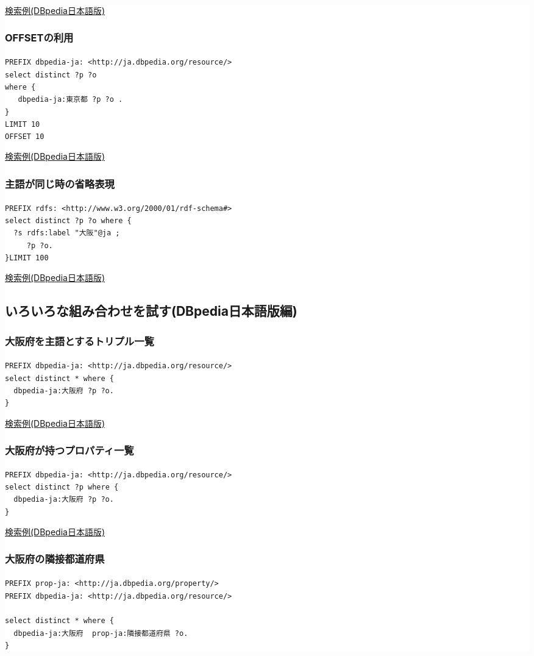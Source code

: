 
[検索例(DBpedia日本語版)][5]

### OFFSETの利用

    PREFIX dbpedia-ja: <http://ja.dbpedia.org/resource/>
    select distinct ?p ?o
    where { 
       dbpedia-ja:東京都 ?p ?o . 
    }
    LIMIT 10
    OFFSET 10
    

[検索例(DBpedia日本語版)][6]

### 主語が同じ時の省略表現

    PREFIX rdfs: <http://www.w3.org/2000/01/rdf-schema#>
    select distinct ?p ?o where {
      ?s rdfs:label "大阪"@ja ;  
         ?p ?o.
    }LIMIT 100
    

[検索例(DBpedia日本語版)][7]

## いろいろな組み合わせを試す(DBpedia日本語版編)

### 大阪府を主語とするトリプル一覧

    PREFIX dbpedia-ja: <http://ja.dbpedia.org/resource/>
    select distinct * where {
      dbpedia-ja:大阪府 ?p ?o.
    }
    

[検索例(DBpedia日本語版)][8]

### 大阪府が持つプロパティ一覧

    PREFIX dbpedia-ja: <http://ja.dbpedia.org/resource/>
    select distinct ?p where {
      dbpedia-ja:大阪府 ?p ?o.
    }
    

[検索例(DBpedia日本語版)][9]

### 大阪府の隣接都道府県

    PREFIX prop-ja: <http://ja.dbpedia.org/property/>
    PREFIX dbpedia-ja: <http://ja.dbpedia.org/resource/>
    
    select distinct * where {
      dbpedia-ja:大阪府  prop-ja:隣接都道府県 ?o.
    }
    

 [1]: http://ja.dbpedia.org/sparql?default-graph-uri=http%3A%2F%2Fja.dbpedia.org&query=select+*%0D%0Awhere+%7B+%0D%0A++%3Fs+%3Fp+%3Fo+.+%0D%0A%7D%0D%0ALIMIT+100&format=text%2Fhtml&timeout=0&debug=on
 [2]: http://ja.dbpedia.org/sparql?default-graph-uri=http%3A%2F%2Fja.dbpedia.org&query=select+distinct+%3Fp+%3Fo%0D%0Awhere+%7B+%0D%0A++%3Chttp%3A%2F%2Fja.dbpedia.org%2Fresource%2F%E6%9D%B1%E4%BA%AC%E9%83%BD%3E+%3Fp+%3Fo+.+%0D%0A%7D%0D%0ALIMIT+100&format=text%2Fhtml&timeout=0&debug=on
 [3]: http://ja.dbpedia.org/sparql?default-graph-uri=http%3A%2F%2Fja.dbpedia.org&query=select+distinct+%3Fs+where+%7B%0D%0A++%3Fs+%3Chttp%3A%2F%2Fwww.w3.org%2F2000%2F01%2Frdf-schema%23label%3E++%22%E5%A4%A7%E9%98%AA%22%40ja+.%0D%0A%7DLIMIT+100&format=text%2Fhtml&timeout=0&debug=on
 [4]: http://ja.dbpedia.org/sparql?default-graph-uri=http%3A%2F%2Fja.dbpedia.org&query=select+distinct+%3Fs+where+%7B%0D%0A++%3Fs+%3Chttp%3A%2F%2Fwww.w3.org%2F2000%2F01%2Frdf-schema%23label%3E+%3Fo+%0D%0A++FILTER%28regex%28str%28%3Fo%29%2C+%22%E5%A4%A7%E9%98%AA%22+%29%29+.%0D%0A%7DLIMIT+100&format=text%2Fhtml&timeout=0&debug=on
 [5]: http://ja.dbpedia.org/sparql?default-graph-uri=http%3A%2F%2Fja.dbpedia.org&query=PREFIX+rdfs%3A+%3Chttp%3A%2F%2Fwww.w3.org%2F2000%2F01%2Frdf-schema%23%3E%0D%0Aselect+distinct+%3Fp+%3Fo+where+%7B%0D%0A++%3Fs+rdfs%3Alabel+%22%E5%A4%A7%E9%98%AA%22%40ja+.++%0D%0A++%3Fs+%3Fp+%3Fo.%0D%0A%7DLIMIT+100&format=text%2Fhtml&timeout=0&debug=on
 [6]: http://ja.dbpedia.org/sparql?default-graph-uri=http%3A%2F%2Fja.dbpedia.org&query=PREFIX+dbpedia-ja%3A+%3Chttp%3A%2F%2Fja.dbpedia.org%2Fresource%2F%3E%0D%0Aselect+distinct+%3Fp+%3Fo%0D%0Awhere+%7B+%0D%0A+++dbpedia-ja%3A%E6%9D%B1%E4%BA%AC%E9%83%BD+%3Fp+%3Fo+.+%0D%0A%7D%0D%0ALIMIT+10%0D%0AOFFSET+10&format=text%2Fhtml&timeout=0&debug=on
 [7]: http://ja.dbpedia.org/sparql?default-graph-uri=http%3A%2F%2Fja.dbpedia.org&query=PREFIX+rdfs%3A+%3Chttp%3A%2F%2Fwww.w3.org%2F2000%2F01%2Frdf-schema%23%3E%0D%0Aselect+distinct+%3Fp+%3Fo+where+%7B%0D%0A++%3Fs+rdfs%3Alabel+%22%E5%A4%A7%E9%98%AA%22%40ja+%3B++%0D%0A+++++%3Fp+%3Fo.%0D%0A%7DLIMIT+100&format=text%2Fhtml&timeout=0&debug=on
 [8]: http://ja.dbpedia.org/sparql?default-graph-uri=http%3A%2F%2Fja.dbpedia.org&query=PREFIX+rdfs%3A+%3Chttp%3A%2F%2Fwww.w3.org%2F2000%2F01%2Frdf-schema%23%3E%0D%0APREFIX+dbpedia-ja%3A+%3Chttp%3A%2F%2Fja.dbpedia.org%2Fresource%2F%3E%0D%0Aselect+distinct+*+where+%7B%0D%0A++dbpedia-ja%3A%E5%A4%A7%E9%98%AA%E5%BA%9C+%3Fp+%3Fo.%0D%0A%7D&format=text%2Fhtml&timeout=0&debug=on
 [9]: http://ja.dbpedia.org/sparql?default-graph-uri=http%3A%2F%2Fja.dbpedia.org&query=PREFIX+rdfs%3A+%3Chttp%3A%2F%2Fwww.w3.org%2F2000%2F01%2Frdf-schema%23%3E%0D%0APREFIX+dbpedia-ja%3A+%3Chttp%3A%2F%2Fja.dbpedia.org%2Fresource%2F%3E%0D%0Aselect+distinct+%3Fp+where+%7B%0D%0A++dbpedia-ja%3A%E5%A4%A7%E9%98%AA%E5%BA%9C+%3Fp+%3Fo.%0D%0A%7D&format=text%2Fhtml&timeout=0&debug=on
 [10]: http://ja.dbpedia.org/sparql?default-graph-uri=http%3A%2F%2Fja.dbpedia.org&query=PREFIX+rdfs%3A+%3Chttp%3A%2F%2Fwww.w3.org%2F2000%2F01%2Frdf-schema%23%3E%0D%0APREFIX+prop-ja%3A+%3Chttp%3A%2F%2Fja.dbpedia.org%2Fproperty%2F%3E%0D%0APREFIX+dbpedia-ja%3A+%3Chttp%3A%2F%2Fja.dbpedia.org%2Fresource%2F%3E%0D%0A%0D%0Aselect+distinct+*+where+%7B%0D%0A++dbpedia-ja%3A%E5%A4%A7%E9%98%AA%E5%BA%9C++prop-ja%3A%E9%9A%A3%E6%8E%A5%E9%83%BD%E9%81%93%E5%BA%9C%E7%9C%8C+%3Fo.%0D%0A%7D&format=text%2Fhtml&timeout=0&debug=on
 [11]: http://ja.dbpedia.org/sparql?default-graph-uri=http%3A%2F%2Fja.dbpedia.org&query=PREFIX+rdfs%3A+%3Chttp%3A%2F%2Fwww.w3.org%2F2000%2F01%2Frdf-schema%23%3E%0D%0APREFIX+prop-ja%3A+%3Chttp%3A%2F%2Fja.dbpedia.org%2Fproperty%2F%3E%0D%0APREFIX+dbpedia-ja%3A+%3Chttp%3A%2F%2Fja.dbpedia.org%2Fresource%2F%3E%0D%0A%0D%0Aselect+distinct+*+where+%7B%0D%0A++%3Fs++prop-ja%3A%E9%9A%A3%E6%8E%A5%E9%83%BD%E9%81%93%E5%BA%9C%E7%9C%8C+%3Fo.%0D%0A%7D%0D%0A&format=text%2Fhtml&timeout=0&debug=on
 [12]: http://ja.dbpedia.org/sparql?default-graph-uri=http%3A%2F%2Fja.dbpedia.org&query=PREFIX+rdfs%3A+%3Chttp%3A%2F%2Fwww.w3.org%2F2000%2F01%2Frdf-schema%23%3E%0D%0APREFIX+prop-ja%3A+%3Chttp%3A%2F%2Fja.dbpedia.org%2Fproperty%2F%3E%0D%0APREFIX+dbpedia-ja%3A+%3Chttp%3A%2F%2Fja.dbpedia.org%2Fresource%2F%3E%0D%0A%0D%0Aselect+distinct+count%28%3Fo%29+where+%7B%0D%0A++dbpedia-ja%3A%E5%A4%A7%E9%98%AA%E5%BA%9C++prop-ja%3A%E9%9A%A3%E6%8E%A5%E9%83%BD%E9%81%93%E5%BA%9C%E7%9C%8C+%3Fo.%0D%0A%7D&format=text%2Fhtml&timeout=0&debug=on
 [13]: http://ja.dbpedia.org/sparql?default-graph-uri=http%3A%2F%2Fja.dbpedia.org&query=PREFIX+prop-ja%3A+%3Chttp%3A%2F%2Fja.dbpedia.org%2Fproperty%2F%3E%0D%0APREFIX+dbpedia-ja%3A+%3Chttp%3A%2F%2Fja.dbpedia.org%2Fresource%2F%3E%0D%0A%0D%0Aselect+distinct+count%28%3Fo%29+AS+%3Fcount+where+%7B%0D%0A++dbpedia-ja%3A%E5%A4%A7%E9%98%AA%E5%BA%9C++prop-ja%3A%E9%9A%A3%E6%8E%A5%E9%83%BD%E9%81%93%E5%BA%9C%E7%9C%8C+%3Fo.%0D%0A%7D&format=text%2Fhtml&timeout=0&debug=on
 [14]: http://ja.dbpedia.org/sparql?default-graph-uri=http%3A%2F%2Fja.dbpedia.org&query=PREFIX+prop-ja%3A+%3Chttp%3A%2F%2Fja.dbpedia.org%2Fproperty%2F%3E%0D%0A++++PREFIX+dbpedia-ja%3A+%3Chttp%3A%2F%2Fja.dbpedia.org%2Fresource%2F%3E%0D%0A%0D%0A++++select+distinct+*+where+%7B%0D%0A++++++dbpedia-ja%3A%E5%A4%A7%E9%98%AA%E5%BA%9C++%3Fp+%3Fo.%0D%0A++++++FILTER%28%3Fp+%21%3D+dbpedia-owl%3AwikiPageWikiLink%29+.%0D%0A++++%7D&format=text%2Fhtml&timeout=0&debug=on
 [15]: http://ja.dbpedia.org/sparql?default-graph-uri=http%3A%2F%2Fja.dbpedia.org&query=PREFIX+dbpedia-owl%3A++%3Chttp%3A%2F%2Fdbpedia.org%2Fontology%2F%3E%0D%0APREFIX+category-ja%3A+%3Chttp%3A%2F%2Fja.dbpedia.org%2Fresource%2FCategory%3A%3E%0D%0A++++%0D%0Aselect+distinct+%3Fs+where+%7B%0D%0A%3Fs+rdf%3Atype+dbpedia-owl%3APlace.%0D%0A%3Fs+dbpedia-owl%3AwikiPageWikiLink+category-ja%3A%E6%97%A5%E6%9C%AC%E3%81%AE%E9%83%BD%E9%81%93%E5%BA%9C%E7%9C%8C.%0D%0A%7D&format=text%2Fhtml&timeout=0&debug=on
 [16]: http://ja.dbpedia.org/sparql?default-graph-uri=http%3A%2F%2Fja.dbpedia.org&query=PREFIX+rdfs%3A+%3Chttp%3A%2F%2Fwww.w3.org%2F2000%2F01%2Frdf-schema%23%3E%0D%0APREFIX+dbpedia-owl%3A++%3Chttp%3A%2F%2Fdbpedia.org%2Fontology%2F%3E%0D%0APREFIX+rdf%3A+%3Chttp%3A%2F%2Fwww.w3.org%2F1999%2F02%2F22-rdf-syntax-ns%23%3E%0D%0APREFIX+dbpedia-ja%3A+%3Chttp%3A%2F%2Fja.dbpedia.org%2Fresource%2F%3E%0D%0APREFIX+category-ja%3A+%3Chttp%3A%2F%2Fja.dbpedia.org%2Fresource%2FCategory%3A%3E%0D%0A%0D%0Aselect+distinct+%3Fs+%3Fo+where+%7B%0D%0A++%3Fs+rdf%3Atype+dbpedia-owl%3APlace%3B%0D%0A+++++dbpedia-owl%3AwikiPageWikiLink+category-ja%3A%E6%97%A5%E6%9C%AC%E3%81%AE%E9%83%BD%E9%81%93%E5%BA%9C%E7%9C%8C%3B%0D%0A+++++dbpedia-owl%3ApostalCode+++%3Fo.++++++++%0D%0A%0D%0A%7DORDER+BY+%3Fo&format=text%2Fhtml&timeout=0&debug=on
 [17]: http://ja.dbpedia.org/sparql?default-graph-uri=http%3A%2F%2Fja.dbpedia.org&query=PREFIX+rdfs%3A+%3Chttp%3A%2F%2Fwww.w3.org%2F2000%2F01%2Frdf-schema%23%3E%0D%0APREFIX+dbpedia-owl%3A++%3Chttp%3A%2F%2Fdbpedia.org%2Fontology%2F%3E%0D%0APREFIX+rdf%3A+%3Chttp%3A%2F%2Fwww.w3.org%2F1999%2F02%2F22-rdf-syntax-ns%23%3E%0D%0APREFIX+dbpedia-ja%3A+%3Chttp%3A%2F%2Fja.dbpedia.org%2Fresource%2F%3E%0D%0APREFIX+category-ja%3A+%3Chttp%3A%2F%2Fja.dbpedia.org%2Fresource%2FCategory%3A%3E%0D%0A%0D%0Aselect+distinct+%3Fs+%3Fo+where+%7B%0D%0A++%3Fs+rdf%3Atype+dbpedia-owl%3APlace%3B%0D%0A+++++dbpedia-owl%3AwikiPageWikiLink+category-ja%3A%E6%97%A5%E6%9C%AC%E3%81%AE%E9%83%BD%E9%81%93%E5%BA%9C%E7%9C%8C%3B%0D%0A+++++dbpedia-owl%3ApostalCode+%3Fo.++++++++%0D%0A%0D%0A%7DORDER+BY+DESC%28%3Fo%29&format=text%2Fhtml&timeout=0&debug=on
 [18]: http://ja.dbpedia.org/sparql?default-graph-uri=http%3A%2F%2Fja.dbpedia.org&query=PREFIX+rdfs%3A+%3Chttp%3A%2F%2Fwww.w3.org%2F2000%2F01%2Frdf-schema%23%3E%0D%0APREFIX+dbpedia-owl%3A++%3Chttp%3A%2F%2Fdbpedia.org%2Fontology%2F%3E%0D%0APREFIX+rdf%3A+%3Chttp%3A%2F%2Fwww.w3.org%2F1999%2F02%2F22-rdf-syntax-ns%23%3E%0D%0APREFIX+dbpedia-ja%3A+%3Chttp%3A%2F%2Fja.dbpedia.org%2Fresource%2F%3E%0D%0APREFIX+category-ja%3A+%3Chttp%3A%2F%2Fja.dbpedia.org%2Fresource%2FCategory%3A%3E%0D%0A%0D%0Aselect+distinct+%3Fs+count%28%3Fo%29+AS+%3Fc+where+%7B%0D%0A++%3Fs+rdf%3Atype+dbpedia-owl%3APlace%3B%0D%0A+++++dbpedia-owl%3AwikiPageWikiLink+category-ja%3A%E6%97%A5%E6%9C%AC%E3%81%AE%E9%83%BD%E9%81%93%E5%BA%9C%E7%9C%8C%3B%0D%0A+++++prop-ja%3A%E9%9A%A3%E6%8E%A5%E9%83%BD%E9%81%93%E5%BA%9C%E7%9C%8C+%3Fo.++%0D%0A%7DORDER+BY+%3Fc&format=text%2Fhtml&timeout=0&debug=on
 [19]: http://ja.dbpedia.org/sparql?default-graph-uri=http%3A%2F%2Fja.dbpedia.org&query=PREFIX+rdfs%3A+%3Chttp%3A%2F%2Fwww.w3.org%2F2000%2F01%2Frdf-schema%23%3E%0D%0APREFIX+dbpedia-owl%3A++%3Chttp%3A%2F%2Fdbpedia.org%2Fontology%2F%3E%0D%0APREFIX+rdf%3A+%3Chttp%3A%2F%2Fwww.w3.org%2F1999%2F02%2F22-rdf-syntax-ns%23%3E%0D%0APREFIX+dbpedia-ja%3A+%3Chttp%3A%2F%2Fja.dbpedia.org%2Fresource%2F%3E%0D%0APREFIX+category-ja%3A+%3Chttp%3A%2F%2Fja.dbpedia.org%2Fresource%2FCategory%3A%3E%0D%0A%0D%0Aselect+distinct+%3Fpref++%3Fs+where+%7B%0D%0A++%3Fpref+rdf%3Atype+dbpedia-owl%3APlace.%0D%0A++%3Fpref+dbpedia-owl%3AwikiPageWikiLink+category-ja%3A%E6%97%A5%E6%9C%AC%E3%81%AE%E9%83%BD%E9%81%93%E5%BA%9C%E7%9C%8C.%0D%0A++%3Fs+rdf%3Atype+dbpedia-owl%3APolitician%3B%0D%0A++++++dbpedia-owl%3AbirthPlace+%3Fpref.%0D%0A%7DORDER+BY+%3Fpref&format=text%2Fhtml&timeout=0&debug=on
 [20]: http://ja.dbpedia.org/sparql?default-graph-uri=http%3A%2F%2Fja.dbpedia.org&query=PREFIX+rdfs%3A+%3Chttp%3A%2F%2Fwww.w3.org%2F2000%2F01%2Frdf-schema%23%3E%0D%0APREFIX+dbpedia-owl%3A++%3Chttp%3A%2F%2Fdbpedia.org%2Fontology%2F%3E%0D%0APREFIX+rdf%3A+%3Chttp%3A%2F%2Fwww.w3.org%2F1999%2F02%2F22-rdf-syntax-ns%23%3E%0D%0APREFIX+dbpedia-ja%3A+%3Chttp%3A%2F%2Fja.dbpedia.org%2Fresource%2F%3E%0D%0APREFIX+category-ja%3A+%3Chttp%3A%2F%2Fja.dbpedia.org%2Fresource%2FCategory%3A%3E%0D%0A%0D%0Aselect+distinct+%3Fpref+%28count%28%3Fs%29+AS+%3Fc%29+where+%7B%0D%0A++%3Fpref+rdf%3Atype+dbpedia-owl%3APlace.%0D%0A++%3Fpref+dbpedia-owl%3AwikiPageWikiLink+category-ja%3A%E6%97%A5%E6%9C%AC%E3%81%AE%E9%83%BD%E9%81%93%E5%BA%9C%E7%9C%8C.%0D%0A++%3Fs+rdf%3Atype+dbpedia-owl%3APolitician%3B%0D%0A++++++dbpedia-owl%3AbirthPlace+%3Fpref.%0D%0A%7DGROUP+BY+%3Fpref%0D%0AORDER+BY+%3Fc&format=text%2Fhtml&timeout=0&debug=on
 [21]: http://ja.dbpedia.org/sparql?default-graph-uri=http%3A%2F%2Fja.dbpedia.org&query=PREFIX+rdfs%3A+%3Chttp%3A%2F%2Fwww.w3.org%2F2000%2F01%2Frdf-schema%23%3E%0D%0APREFIX+dbpedia-owl%3A++%3Chttp%3A%2F%2Fdbpedia.org%2Fontology%2F%3E%0D%0APREFIX+rdf%3A+%3Chttp%3A%2F%2Fwww.w3.org%2F1999%2F02%2F22-rdf-syntax-ns%23%3E%0D%0APREFIX+dbpedia-ja%3A+%3Chttp%3A%2F%2Fja.dbpedia.org%2Fresource%2F%3E%0D%0APREFIX+category-ja%3A+%3Chttp%3A%2F%2Fja.dbpedia.org%2Fresource%2FCategory%3A%3E%0D%0A%0D%0Aselect+distinct+%3Fs+%3Fpref+where+%7B%0D%0A++%7B%3Fs+rdf%3Atype+dbpedia-owl%3APolitician%3B%0D%0A++++++dbpedia-owl%3AbirthPlace+dbpedia-ja%3A%E5%A4%A7%E9%98%AA%E5%BA%9C.%7D%0D%0A++UNION%7B%3Fs+rdf%3Atype+dbpedia-owl%3APolitician%3B%0D%0A++++++dbpedia-owl%3AbirthPlace+dbpedia-ja%3A%E6%9D%B1%E4%BA%AC%E9%83%BD.%7D%0D%0A++%3Fs+dbpedia-owl%3AbirthPlace+%3Fpref.%0D%0A%7DORDER+BY+%3Fpref&format=text%2Fhtml&timeout=0&debug=on
 [22]: https://sites.google.com/site/sigswo15/papers/36program
 [23]: http://ja.dbpedia.org/sparql?default-graph-uri=http%3A%2F%2Fja.dbpedia.org&query=PREFIX+rdfs%3A+%3Chttp%3A%2F%2Fwww.w3.org%2F2000%2F01%2Frdf-schema%23%3E%0D%0APREFIX+dbpedia-owl%3A++%3Chttp%3A%2F%2Fdbpedia.org%2Fontology%2F%3E%0D%0APREFIX+rdf%3A+%3Chttp%3A%2F%2Fwww.w3.org%2F1999%2F02%2F22-rdf-syntax-ns%23%3E%0D%0APREFIX+dbpedia-ja%3A+%3Chttp%3A%2F%2Fja.dbpedia.org%2Fresource%2F%3E%0D%0APREFIX+category-ja%3A+%3Chttp%3A%2F%2Fja.dbpedia.org%2Fresource%2FCategory%3A%3E%0D%0A%0D%0Aselect+distinct+%3Fpref+%28count%28%3Fs%29+AS+%3Fc%29+where+%7B%0D%0A++%3Fpref+rdf%3Atype+dbpedia-owl%3APlace.%0D%0A++%3Fpref+dbpedia-owl%3AwikiPageWikiLink+category-ja%3A%E6%97%A5%E6%9C%AC%E3%81%AE%E9%83%BD%E9%81%93%E5%BA%9C%E7%9C%8C.%0D%0A++%3Fs+rdf%3Atype+dbpedia-owl%3APerson%3B%0D%0A++++++dbpedia-owl%3AwikiPageWikiLink+category-ja%3A%E6%97%A5%E6%9C%AC%E3%81%AE%E3%82%A2%E3%82%A4%E3%83%89%E3%83%AB%3B%0D%0A++++++dbpedia-owl%3AbirthPlace+%3Fpref.%0D%0A%7DGROUP+BY+%3Fpref%0D%0AORDER+BY+%3Fc&format=text%2Fhtml&timeout=0&debug=on
 [24]: http://ja.dbpedia.org/sparql?default-graph-uri=http%3A%2F%2Fja.dbpedia.org&query=PREFIX+dbpedia-owl%3A+%3Chttp%3A%2F%2Fdbpedia.org%2Fontology%2F%3E%0D%0APREFIX+dbpedia-ja%3A+%3Chttp%3A%2F%2Fja.dbpedia.org%2Fresource%2F%3E%0D%0A%0D%0ASELECT+%3Fyear+COUNT%28%3Fs%29+WHERE+%7B%0D%0A%3Fs+dbpedia-owl%3Anationality+dbpedia-ja%3AJapan+%3B%0D%0Adbpedia-owl%3AbirthDate+%3Fdate.%0D%0A%7D%0D%0AGROUP+BY+%28year%28%3Fdate%29+AS+%3Fyear%29%0D%0AORDER+BY+%3Fyear&format=text%2Fhtml&timeout=0&debug=on
 [25]: http://ja.dbpedia.org/sparql?default-graph-uri=http%3A%2F%2Fja.dbpedia.org&query=select+distinct+%3Fs+%3Fdate+where+%7B+%0D%0A%3Fs+dbpedia-owl%3AbirthDate+%3Fdate.%0D%0A%7D%0D%0AORDER+BY+desc%28year%28%3Fdate%29%29%0D%0ALIMIT+100&format=text%2Fhtml&timeout=0&debug=on
 [26]: http://ja.dbpedia.org/sparql?default-graph-uri=http%3A%2F%2Fja.dbpedia.org&query=select+*%0D%0Awhere+%0D%0A%7B%0D%0A++%3Furi+dbpedia-owl%3AwikiPageWikiLink+category-ja%3A%E6%97%A5%E6%9C%AC%E7%99%BE%E5%90%8D%E5%B1%B1.%0D%0A++%3Furi+rdf%3Atype+schema%3AMountain.%0D%0A++%3Furi+foaf%3Aname+%3Fname.%0D%0A++%3Furi+foaf%3Adepiction+%3Fimage.%0D%0A++%3Furi+prop-ja%3A%E6%A8%99%E9%AB%98+%3Faltitude.%0D%0A%7D%0D%0Aorder+by+%3Faltitude&format=text%2Fhtml&timeout=0&debug=on
 [27]: http://ja.dbpedia.org/sparql?default-graph-uri=http%3A%2F%2Fja.dbpedia.org&query=PREFIX+category-ja%3A+%3Chttp%3A%2F%2Fja.dbpedia.org%2Fresource%2FCategory%3A%3E%0D%0ASELECT+DISTINCT+%3Fperson+count%28%3Fwar%29+AS+%3Fc+WHERE+%7B%0D%0A%7B%3Fwar+dbpedia-owl%3AwikiPageWikiLink+category-ja%3A%E6%97%A5%E6%9C%AC%E3%81%AE%E6%88%A6%E5%9B%BD%E6%99%82%E4%BB%A3%E3%81%AE%E6%88%A6%E3%81%84%7D%0D%0AUNION%0D%0A%7B%3Fwar+dbpedia-owl%3AwikiPageWikiLink+category-ja%3A%E5%AE%89%E5%9C%9F%E6%A1%83%E5%B1%B1%E6%99%82%E4%BB%A3%E3%81%AE%E6%88%A6%E3%81%84%7D%0D%0A%3Fwar+dbpedia-owl%3Aopponents+%3Fperson+.%0D%0A%7D%0D%0AGROUP+BY+%3Fperson%0D%0AORDER+BY+DESC%28%3Fc%29&format=text%2Fhtml&timeout=0&debug=on
 [28]: http://id.ndl.go.jp/auth/ndla/?query=+select+distinct+*+where%7B%0D%0A++%3Fid+%3Chttp%3A%2F%2Fxmlns.com%2Ffoaf%2F0.1%2Fname%3E+%3Fname.%0D%0A++%3Fid+a+%3Chttp%3A%2F%2Fxmlns.com%2Ffoaf%2F0.1%2FOrganization%3E%3B%0D%0A++%3Chttp%3A%2F%2FRDVocab.info%2FElementsGr2%2FdateOfEstablishment%3E+%3Fdate%3B%0D%0A++%3Chttp%3A%2F%2FRDVocab.info%2FElementsGr2%2FcorporateHistory%3E+%3Fhistory.%0D%0A++filter+%28regex%28str%28%3Fname%29%2C+%22%E5%AD%A6%E4%BC%9A%22%29%29%0D%0A%7D%0D%0Aorder+by+%3Fdate&output=htmltab
 [29]: https://docs.google.com/spreadsheets/d/1zlrplSjBXviaJaEHWBrKqiSYXS1K9ojDKDqOGl5BGOI/edit#gid=0
 [30]: https://github.com/lodac/lodac/wiki/SPARQL%E3%82%B9%E3%83%8B%E3%83%9A%E3%83%83%E3%83%88
 [31]: https://www.mediawiki.org/wiki/Wikibase/Indexing/SPARQL_Query_Examples
 [32]: https://qiita.com/tags/sparql
 [33]: https://gist.github.com/search?q=sparql